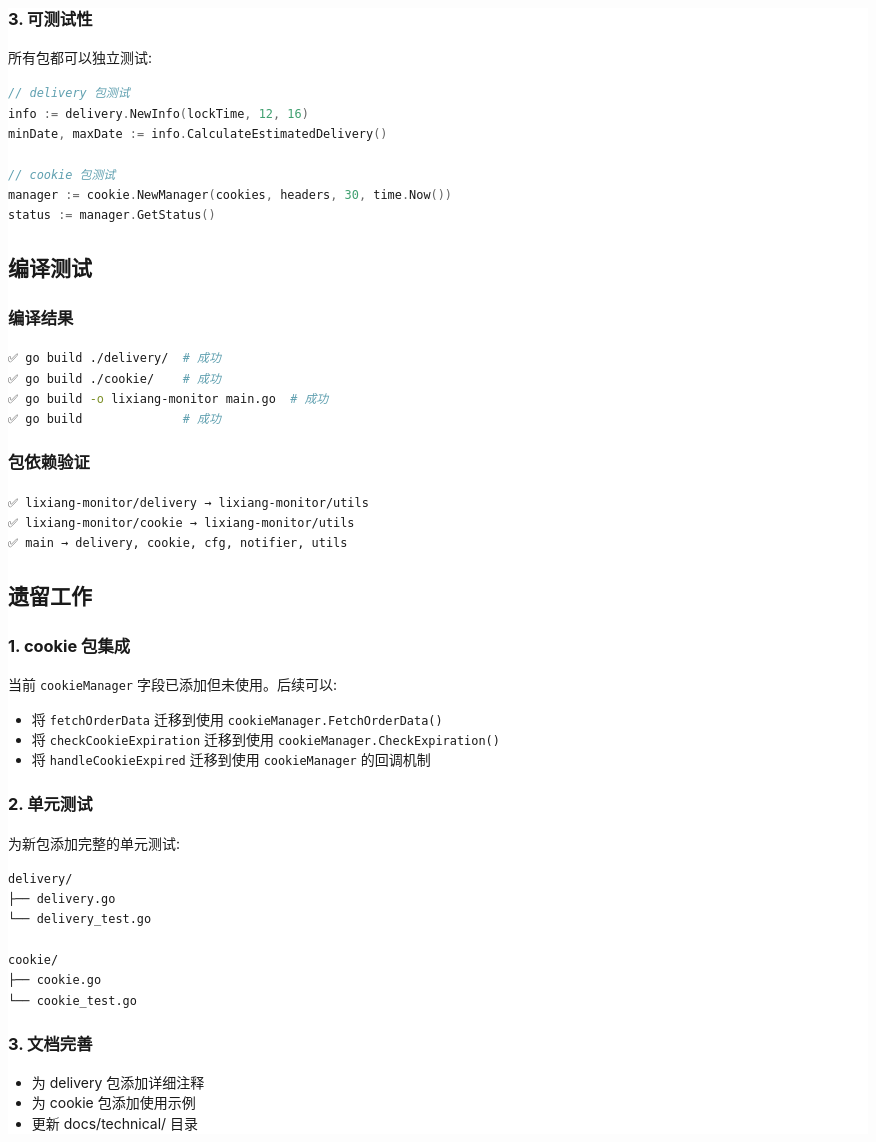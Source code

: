 ### 3. 可测试性
所有包都可以独立测试:
```go
// delivery 包测试
info := delivery.NewInfo(lockTime, 12, 16)
minDate, maxDate := info.CalculateEstimatedDelivery()

// cookie 包测试
manager := cookie.NewManager(cookies, headers, 30, time.Now())
status := manager.GetStatus()
```

## 编译测试

### 编译结果
```bash
✅ go build ./delivery/  # 成功
✅ go build ./cookie/    # 成功
✅ go build -o lixiang-monitor main.go  # 成功
✅ go build              # 成功
```

### 包依赖验证
```bash
✅ lixiang-monitor/delivery → lixiang-monitor/utils
✅ lixiang-monitor/cookie → lixiang-monitor/utils
✅ main → delivery, cookie, cfg, notifier, utils
```

## 遗留工作

### 1. cookie 包集成
当前 `cookieManager` 字段已添加但未使用。后续可以:
- 将 `fetchOrderData` 迁移到使用 `cookieManager.FetchOrderData()`
- 将 `checkCookieExpiration` 迁移到使用 `cookieManager.CheckExpiration()`
- 将 `handleCookieExpired` 迁移到使用 `cookieManager` 的回调机制

### 2. 单元测试
为新包添加完整的单元测试:
```
delivery/
├── delivery.go
└── delivery_test.go

cookie/
├── cookie.go
└── cookie_test.go
```

### 3. 文档完善
- 为 delivery 包添加详细注释
- 为 cookie 包添加使用示例
- 更新 docs/technical/ 目录
